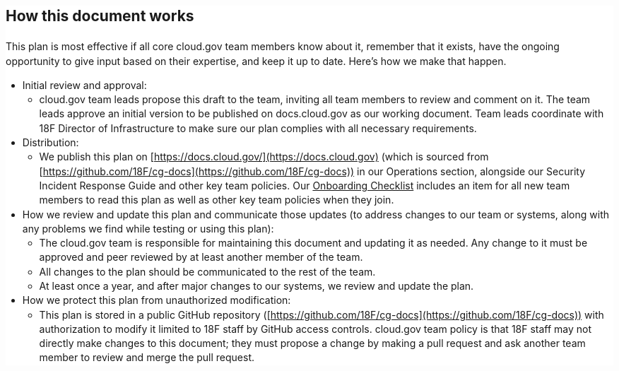 ## How this document works

This plan is most effective if all core cloud.gov team members know about it, remember that it exists, have the ongoing opportunity to give input based on their expertise, and keep it up to date. Here’s how we make that happen.

* Initial review and approval:
  * cloud.gov team leads propose this draft to the team, inviting all team members to review and comment on it. The team leads approve an initial version to be published on docs.cloud.gov as our working document. Team leads coordinate with 18F Director of Infrastructure to make sure our plan complies with all necessary requirements.
* Distribution:
  * We publish this plan on [https://docs.cloud.gov/](https://docs.cloud.gov) (which is sourced from [https://github.com/18F/cg-docs](https://github.com/18F/cg-docs)) in our Operations section, alongside our Security Incident Response Guide and other key team policies. Our [Onboarding Checklist](https://github.com/18F/cg-product/blob/master/OnboardingChecklist.md) includes an item for all new team members to read this plan as well as other key team policies when they join.
* How we review and update this plan and communicate those updates (to address changes to our team or systems, along with any problems we find while testing or using this plan):
  * The cloud.gov team is responsible for maintaining this document and updating it as needed. Any change to it must be approved and peer reviewed by at least another member of the team.
  * All changes to the plan should be communicated to the rest of the team.
  * At least once a year, and after major changes to our systems, we review and update the plan.
* How we protect this plan from unauthorized modification:
  * This plan is stored in a public GitHub repository ([https://github.com/18F/cg-docs](https://github.com/18F/cg-docs)) with authorization to modify it limited to 18F staff by GitHub access controls. cloud.gov team policy is that 18F staff may not directly make changes to this document; they must propose a change by making a pull request and ask another team member to review and merge the pull request.
